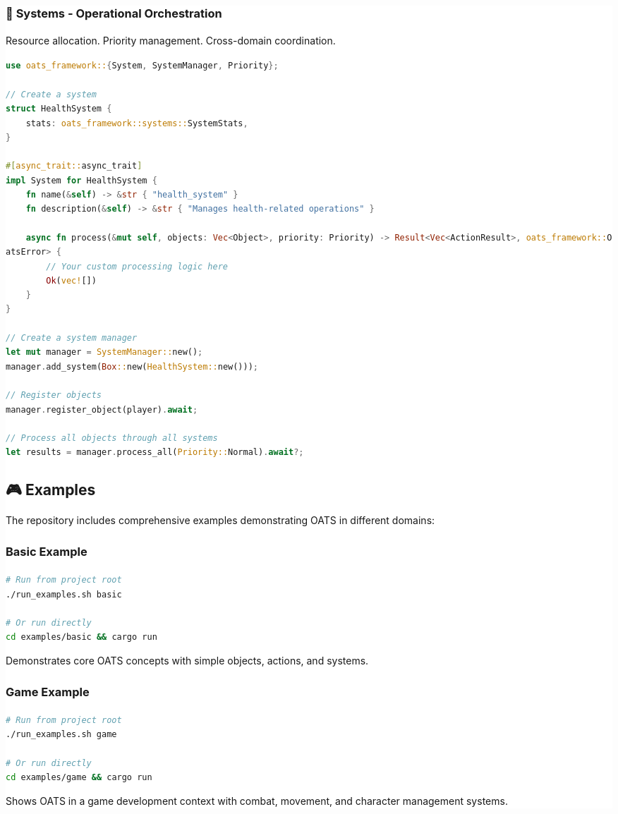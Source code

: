 ### 🎯 **Systems** - Operational Orchestration
Resource allocation. Priority management. Cross-domain coordination.

```rust
use oats_framework::{System, SystemManager, Priority};

// Create a system
struct HealthSystem {
    stats: oats_framework::systems::SystemStats,
}

#[async_trait::async_trait]
impl System for HealthSystem {
    fn name(&self) -> &str { "health_system" }
    fn description(&self) -> &str { "Manages health-related operations" }
    
    async fn process(&mut self, objects: Vec<Object>, priority: Priority) -> Result<Vec<ActionResult>, oats_framework::OatsError> {
        // Your custom processing logic here
        Ok(vec![])
    }
}

// Create a system manager
let mut manager = SystemManager::new();
manager.add_system(Box::new(HealthSystem::new()));

// Register objects
manager.register_object(player).await;

// Process all objects through all systems
let results = manager.process_all(Priority::Normal).await?;
```

## 🎮 Examples

The repository includes comprehensive examples demonstrating OATS in different domains:

### Basic Example
```bash
# Run from project root
./run_examples.sh basic

# Or run directly
cd examples/basic && cargo run
```
Demonstrates core OATS concepts with simple objects, actions, and systems.

### Game Example
```bash
# Run from project root
./run_examples.sh game

# Or run directly
cd examples/game && cargo run
```
Shows OATS in a game development context with combat, movement, and character management systems.
